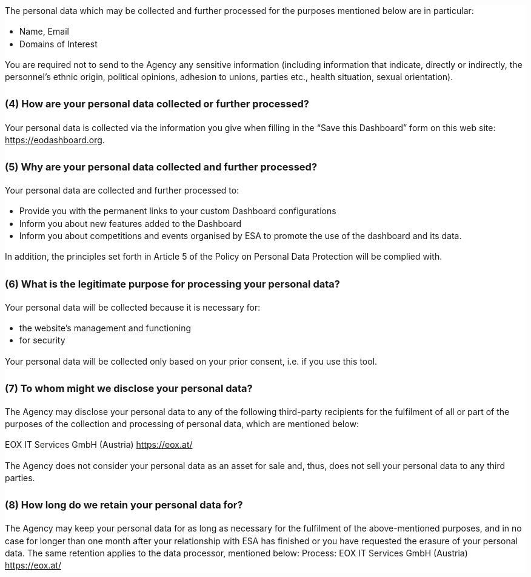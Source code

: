 The personal data which may be collected and further processed for the purposes mentioned below are in particular:

- Name, Email
- Domains of Interest

You are required not to send to the Agency any sensitive information (including information that indicate, directly or indirectly, the personnel’s ethnic origin, political opinions, adhesion to unions, parties etc., health situation, sexual orientation).

### (4) How are your personal data collected or further processed?

Your personal data is collected via the information you give when filling in the “Save this Dashboard” form on this web site: https://eodashboard.org. 

### (5) Why are your personal data collected and further processed?

Your personal data are collected and further processed to:  

- Provide you with the permanent links to your custom Dashboard configurations
- Inform you about new features added to the Dashboard
- Inform you about competitions and events organised by ESA to promote the use of the dashboard and its data.

In addition, the principles set forth in Article 5 of the Policy on Personal Data Protection will be complied with.

### (6) What is the legitimate purpose for processing your personal data?

Your personal data will be collected because it is necessary for: 

- the website’s management and functioning 
- for security

Your personal data will be collected only based on your prior consent, i.e. if you use this tool. 


### (7) To whom might we disclose your personal data?

The Agency may disclose your personal data to any of the following third-party recipients for the fulfilment of all or part of the purposes of the collection and processing of personal data, which are mentioned below: 

EOX IT Services GmbH (Austria) https://eox.at/

The Agency does not consider your personal data as an asset for sale and, thus, does not sell your personal data to any third parties.

### (8) How long do we retain your personal data for?

The Agency may keep your personal data for as long as necessary for the fulfilment of the above-mentioned purposes, and in no case for longer than one month after your relationship with ESA has finished or you have requested the erasure of your personal data. The same retention applies to the data processor, mentioned below:
Process: EOX IT Services GmbH (Austria) https://eox.at/
